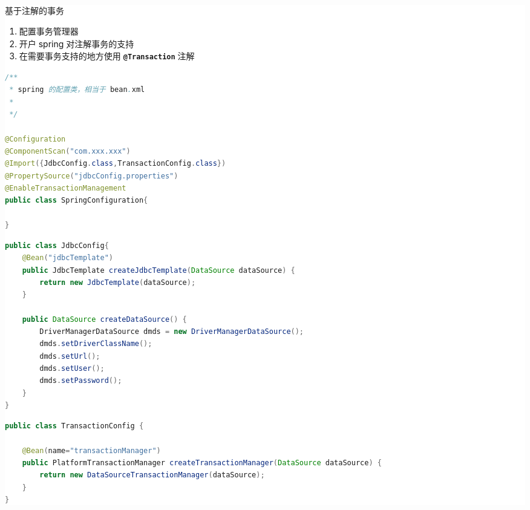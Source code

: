 基于注解的事务

1. 配置事务管理器
2. 开户 spring 对注解事务的支持
3. 在需要事务支持的地方使用 **`@Transaction`** 注解

```java
/**
 * spring 的配置类，相当于 bean.xml
 *
 */

@Configuration
@ComponentScan("com.xxx.xxx")
@Import({JdbcConfig.class,TransactionConfig.class})
@PropertySource("jdbcConfig.properties")
@EnableTransactionManagement
public class SpringConfiguration{

}
```

```java
public class JdbcConfig{
    @Bean("jdbcTemplate")
    public JdbcTemplate createJdbcTemplate(DataSource dataSource) {
        return new JdbcTemplate(dataSource);
    }
    
    public DataSource createDataSource() {
        DriverManagerDataSource dmds = new DriverManagerDataSource();
        dmds.setDriverClassName();
        dmds.setUrl();
        dmds.setUser();
        dmds.setPassword();
    }
}
```

```java
public class TransactionConfig {
    
    @Bean(name="transactionManager")
    public PlatformTransactionManager createTransactionManager(DataSource dataSource) {
        return new DataSourceTransactionManager(dataSource);
    }
}
```

